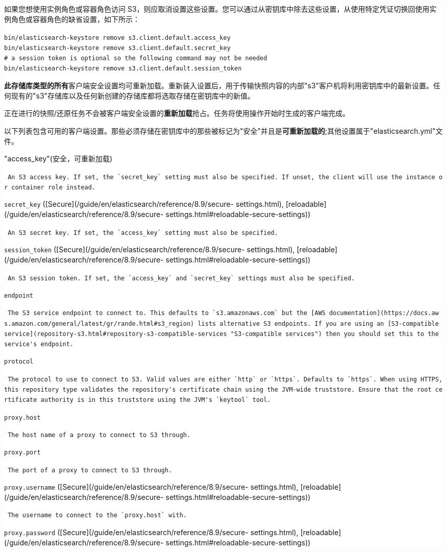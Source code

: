如果您想使用实例角色或容器角色访问 S3，则应取消设置这些设置。您可以通过从密钥库中除去这些设置，从使用特定凭证切换回使用实例角色或容器角色的缺省设置，如下所示：

    
    
    bin/elasticsearch-keystore remove s3.client.default.access_key
    bin/elasticsearch-keystore remove s3.client.default.secret_key
    # a session token is optional so the following command may not be needed
    bin/elasticsearch-keystore remove s3.client.default.session_token

**此存储库类型的所有**客户端安全设置均可重新加载。重新装入设置后，用于传输快照内容的内部"s3"客户机将利用密钥库中的最新设置。任何现有的"s3"存储库以及任何新创建的存储库都将选取存储在密钥库中的新值。

正在进行的快照/还原任务不会被客户端安全设置的**重新加载**抢占。任务将使用操作开始时生成的客户端完成。

以下列表包含可用的客户端设置。那些必须存储在密钥库中的那些被标记为"安全"并且是**可重新加载的**;其他设置属于"elasticsearch.yml"文件。

"access_key"(安全，可重新加载)

     An S3 access key. If set, the `secret_key` setting must also be specified. If unset, the client will use the instance or container role instead. 
`secret_key` ([Secure](/guide/en/elasticsearch/reference/8.9/secure-
settings.html), [reloadable](/guide/en/elasticsearch/reference/8.9/secure-
settings.html#reloadable-secure-settings))

     An S3 secret key. If set, the `access_key` setting must also be specified. 
`session_token` ([Secure](/guide/en/elasticsearch/reference/8.9/secure-
settings.html), [reloadable](/guide/en/elasticsearch/reference/8.9/secure-
settings.html#reloadable-secure-settings))

     An S3 session token. If set, the `access_key` and `secret_key` settings must also be specified. 
`endpoint`

     The S3 service endpoint to connect to. This defaults to `s3.amazonaws.com` but the [AWS documentation](https://docs.aws.amazon.com/general/latest/gr/rande.html#s3_region) lists alternative S3 endpoints. If you are using an [S3-compatible service](repository-s3.html#repository-s3-compatible-services "S3-compatible services") then you should set this to the service's endpoint. 
`protocol`

     The protocol to use to connect to S3. Valid values are either `http` or `https`. Defaults to `https`. When using HTTPS, this repository type validates the repository's certificate chain using the JVM-wide truststore. Ensure that the root certificate authority is in this truststore using the JVM's `keytool` tool. 
`proxy.host`

     The host name of a proxy to connect to S3 through. 
`proxy.port`

     The port of a proxy to connect to S3 through. 
`proxy.username` ([Secure](/guide/en/elasticsearch/reference/8.9/secure-
settings.html), [reloadable](/guide/en/elasticsearch/reference/8.9/secure-
settings.html#reloadable-secure-settings))

     The username to connect to the `proxy.host` with. 
`proxy.password` ([Secure](/guide/en/elasticsearch/reference/8.9/secure-
settings.html), [reloadable](/guide/en/elasticsearch/reference/8.9/secure-
settings.html#reloadable-secure-settings))

